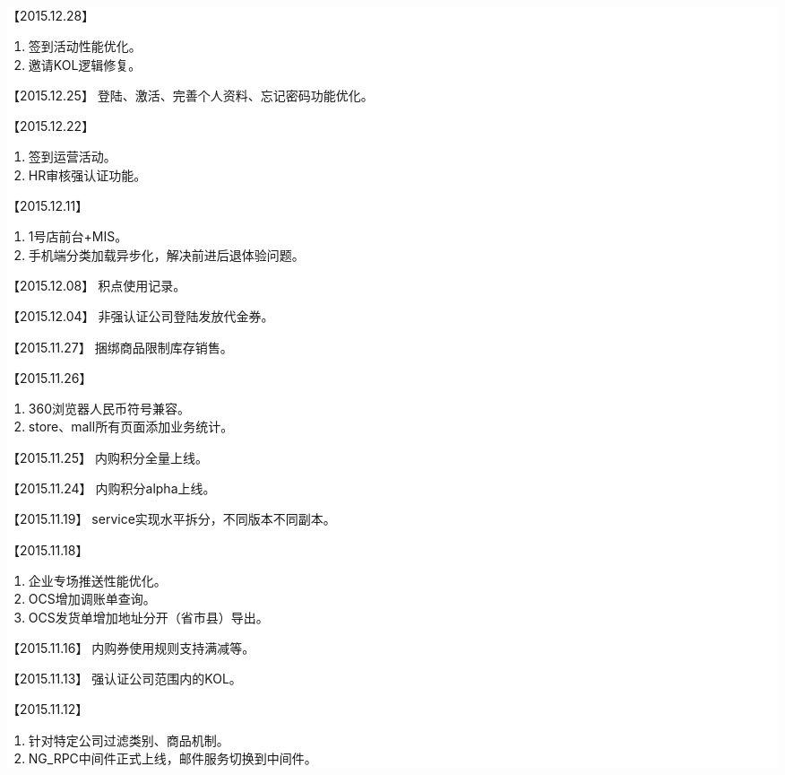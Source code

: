 
【2015.12.28】
1. 签到活动性能优化。
2. 邀请KOL逻辑修复。


【2015.12.25】
登陆、激活、完善个人资料、忘记密码功能优化。


【2015.12.22】
1. 签到运营活动。
2. HR审核强认证功能。


【2015.12.11】
1. 1号店前台+MIS。
2. 手机端分类加载异步化，解决前进后退体验问题。


【2015.12.08】
积点使用记录。


【2015.12.04】
非强认证公司登陆发放代金券。


【2015.11.27】
捆绑商品限制库存销售。


【2015.11.26】
1. 360浏览器人民币符号兼容。
2. store、mall所有页面添加业务统计。


【2015.11.25】
内购积分全量上线。


【2015.11.24】
内购积分alpha上线。


【2015.11.19】
service实现水平拆分，不同版本不同副本。


【2015.11.18】
1. 企业专场推送性能优化。
2. OCS增加调账单查询。
3. OCS发货单增加地址分开（省市县）导出。


【2015.11.16】
内购券使用规则支持满减等。


【2015.11.13】
强认证公司范围内的KOL。


【2015.11.12】
1. 针对特定公司过滤类别、商品机制。
2. NG_RPC中间件正式上线，邮件服务切换到中间件。
